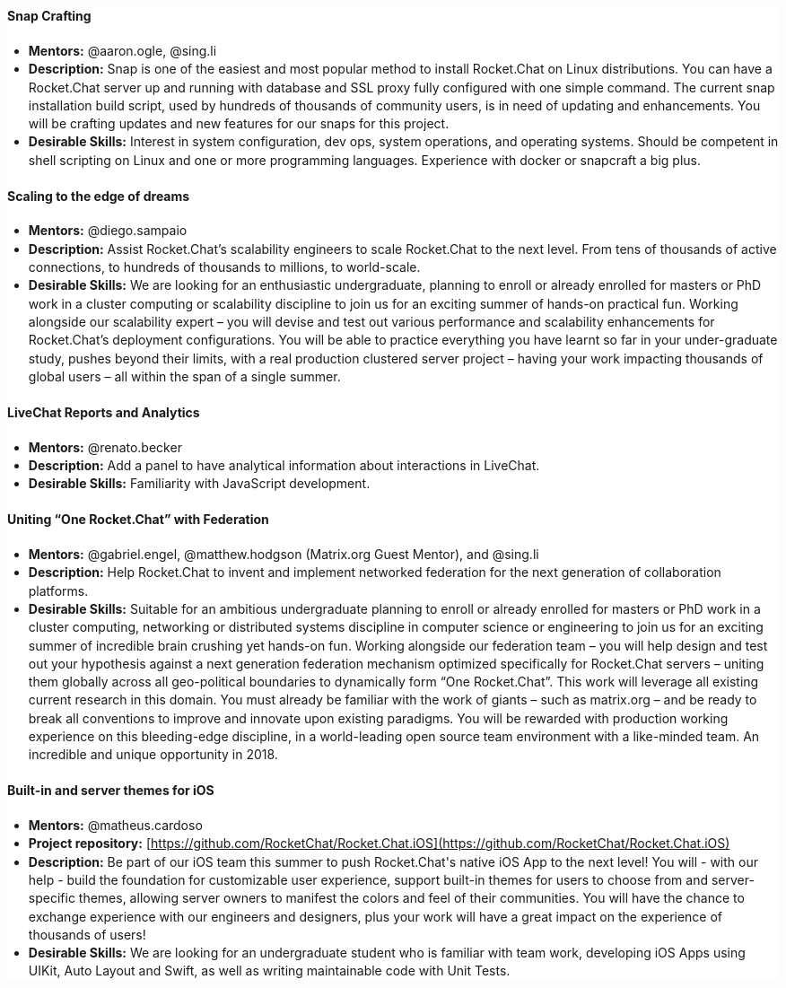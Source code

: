 #### Snap Crafting

* **Mentors:**   @aaron.ogle,  @sing.li
* **Description:** Snap is one of the easiest and most popular method to install Rocket.Chat on Linux distributions. You can have a Rocket.Chat server up and running with database and SSL proxy fully configured with one simple command. The current snap installation build script, used by hundreds of thousands of community users, is in need of updating and enhancements. You will be crafting updates and new features for our snaps for this project.
* **Desirable Skills:** Interest in system configuration, dev ops, system operations, and operating systems. Should be competent in shell scripting on Linux and one or more programming languages. Experience with docker or snapcraft a big plus.

#### Scaling to the edge of dreams

* **Mentors:** @diego.sampaio
* **Description:** Assist Rocket.Chat’s scalability engineers to scale Rocket.Chat to the next level. From tens of thousands of active connections, to hundreds of thousands to millions, to world-scale.
* **Desirable Skills:** We are looking for an enthusiastic undergraduate, planning to enroll or already enrolled for masters or PhD work in a cluster computing or scalability discipline to join us for an exciting summer of hands-on practical fun. Working alongside our scalability expert – you will devise and test out various performance and scalability enhancements for Rocket.Chat’s deployment configurations. You will be able to practice everything you have learnt so far in your under-graduate study, pushes beyond their limits, with a real production clustered server project – having your work impacting thousands of global users – all within the span of a single summer.

#### LiveChat Reports and Analytics

* **Mentors:** @renato.becker
* **Description:** Add a panel to have analytical information about interactions in LiveChat.
* **Desirable Skills:** Familiarity with JavaScript development.

#### Uniting “One Rocket.Chat” with Federation

* **Mentors:**  @gabriel.engel,  @matthew.hodgson \(Matrix.org Guest Mentor\), and @sing.li
* **Description:** Help Rocket.Chat to invent and implement networked federation for the next generation of collaboration platforms.
* **Desirable Skills:** Suitable for an ambitious undergraduate planning to enroll or already enrolled for masters or PhD work in a cluster computing, networking  or distributed systems discipline in computer science or engineering to join us for an exciting summer of incredible brain crushing yet hands-on fun. Working alongside our federation team – you will help design and test out your hypothesis against a next generation federation mechanism optimized specifically for Rocket.Chat servers – uniting them globally across all geo-political boundaries to dynamically form “One Rocket.Chat”. This work will leverage all existing current research in this domain. You must already be familiar with the work of giants – such as matrix.org – and be ready to break all conventions to improve and innovate upon existing paradigms. You will be rewarded with production working experience on this bleeding-edge discipline, in a world-leading open source team environment with a like-minded team. An incredible and unique opportunity in 2018.

#### Built-in and server themes for iOS

* **Mentors:** @matheus.cardoso
* **Project repository:** [https://github.com/RocketChat/Rocket.Chat.iOS](https://github.com/RocketChat/Rocket.Chat.iOS)
* **Description:** Be part of our iOS team this summer to push Rocket.Chat's native iOS App to the next level!  You will - with our help - build the foundation for customizable user experience, support built-in themes for users to choose from and server-specific themes, allowing server owners to manifest the colors and feel of their communities. You will have the chance to exchange experience with our engineers and designers, plus your work will have a great impact on the experience of thousands of users!
* **Desirable Skills:** We are looking for an undergraduate student who is familiar with team work, developing iOS Apps using UIKit, Auto Layout and Swift, as well as writing maintainable code with Unit Tests.
